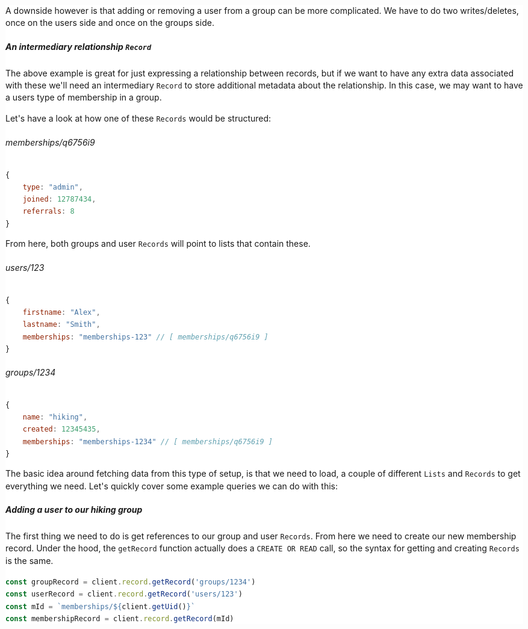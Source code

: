 A downside however is that adding or removing a user from a group can be more complicated. We have to do two writes/deletes, once on the users side and once on the groups side.

##### An intermediary relationship `Record`

The above example is great for just expressing a relationship between records, but if we want to have any extra data associated with these we'll need an intermediary `Record` to store additional metadata about the relationship. In this case, we may want to have a users type of membership in a group.

Let's have a look at how one of these `Records` would be structured:

###### memberships/q6756i9
```javascript
{
    type: "admin",
    joined: 12787434,
    referrals: 8
}
```

From here, both groups and user `Records` will point to lists that contain these.

###### users/123
```javascript
{
    firstname: "Alex",
    lastname: "Smith",
    memberships: "memberships-123" // [ memberships/q6756i9 ]
}
```

###### groups/1234
```javascript
{
    name: "hiking",
    created: 12345435,
    memberships: "memberships-1234" // [ memberships/q6756i9 ]
}
```

The basic idea around fetching data from this type of setup, is that we need to load, a couple of different `Lists` and `Records` to get everything we need. Let's quickly cover some example queries we can do with this:

##### Adding a user to our hiking group

The first thing we need to do is get references to our group and user `Records`. From here we need to create our new membership record. Under the hood, the `getRecord` function actually does a `CREATE OR READ` call, so the syntax for getting and creating `Records` is the same.

```javascript
const groupRecord = client.record.getRecord('groups/1234')
const userRecord = client.record.getRecord('users/123')
const mId = `memberships/${client.getUid()}`
const membershipRecord = client.record.getRecord(mId)
```
